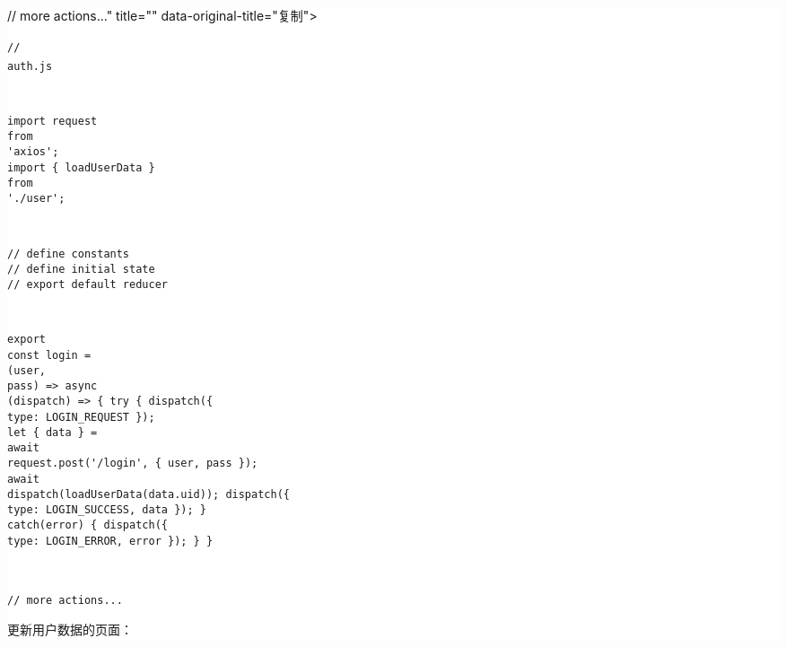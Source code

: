 // more actions..." title="" data-original-title="复制"></span>
      <span type="button" class="saveToNote code-tool" data-toggle="tooltip" data-placement="top" title="" data-original-title="放进笔记"></span>
      </div>
      </div><pre class="javascript hljs"><code class="javascript"><span class="hljs-comment">// auth.js</span>

<span class="hljs-keyword">import</span> request <span class="hljs-keyword">from</span> <span class="hljs-string">'axios'</span>;
<span class="hljs-keyword">import</span> { loadUserData } <span class="hljs-keyword">from</span> <span class="hljs-string">'./user'</span>;

<span class="hljs-comment">// define constants</span>
<span class="hljs-comment">// define initial state</span>
<span class="hljs-comment">// export default reducer</span>

<span class="hljs-keyword">export</span> <span class="hljs-keyword">const</span> login = <span class="hljs-function">(<span class="hljs-params">user, pass</span>) =&gt;</span> <span class="hljs-keyword">async</span> (dispatch) =&gt; {
    <span class="hljs-keyword">try</span> {
        dispatch({ <span class="hljs-attr">type</span>: LOGIN_REQUEST });
        <span class="hljs-keyword">let</span> { data } = <span class="hljs-keyword">await</span> request.post(<span class="hljs-string">'/login'</span>, { user, pass });
        <span class="hljs-keyword">await</span> dispatch(loadUserData(data.uid));
        dispatch({ <span class="hljs-attr">type</span>: LOGIN_SUCCESS, data });
    } <span class="hljs-keyword">catch</span>(error) {
        dispatch({ <span class="hljs-attr">type</span>: LOGIN_ERROR, error });
    }
}

<span class="hljs-comment">// more actions...</span></code></pre>
<p>更新用户数据的页面：</p>
<div class="widget-codetool" style="display:none;">
      <div class="widget-codetool--inner">
      <span class="selectCode code-tool" data-toggle="tooltip" data-placement="top" title="" data-original-title="全选"></span>
      <span type="button" class="copyCode code-tool" data-toggle="tooltip" data-placement="top" data-clipboard-text="// user.js

import request from 'axios';

// define constants
// define initial state
// export default reducer

export const loadUserData = (uid) => async (dispatch) => {
    try {
        dispatch({ type: USERDATA_REQUEST });
        let { data } = await request.get(`/users/${uid}`);
        dispatch({ type: USERDATA_SUCCESS, data });
    } catch(error) {
        dispatch({ type: USERDATA_ERROR, error });
    }
}

